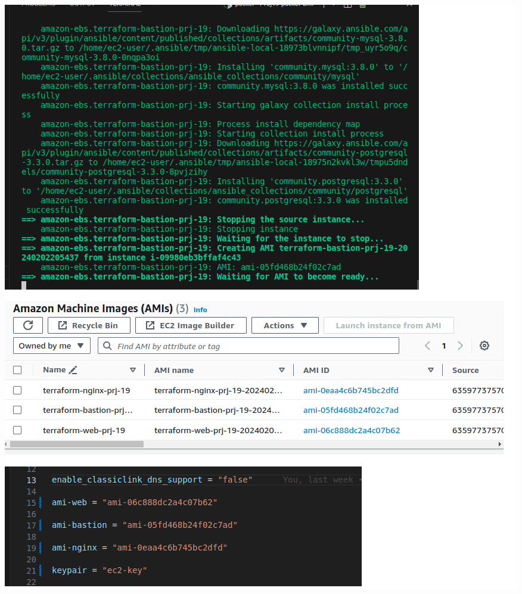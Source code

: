 ![packer-ami-build](./images/packer-ami-create.png)

![ami](./images/ami-console.png)

![tfvar-ami-update](./images/tfvar-ami-update.png)
